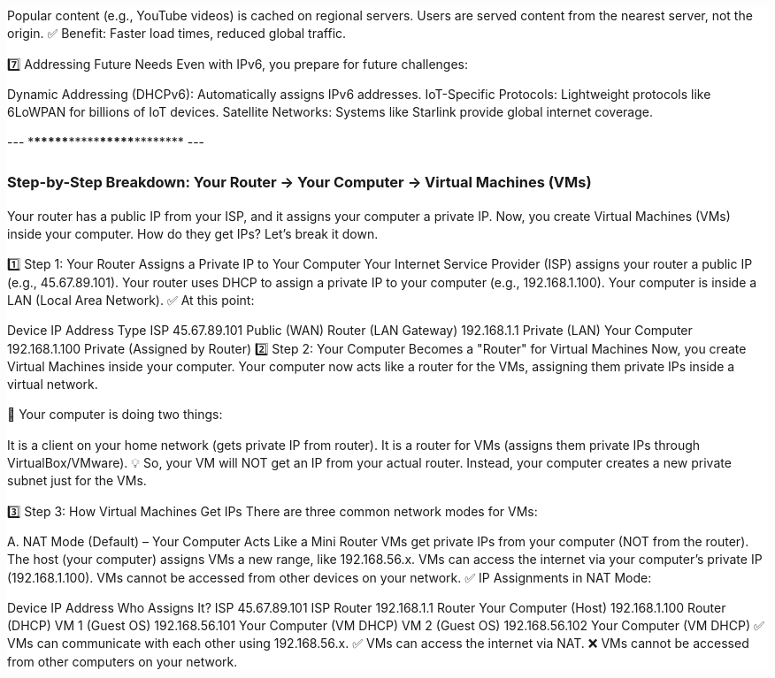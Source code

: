 Popular content (e.g., YouTube videos) is cached on regional servers.
Users are served content from the nearest server, not the origin.
✅ Benefit: Faster load times, reduced global traffic.

7️⃣ Addressing Future Needs
Even with IPv6, you prepare for future challenges:

Dynamic Addressing (DHCPv6): Automatically assigns IPv6 addresses.
IoT-Specific Protocols: Lightweight protocols like 6LoWPAN for billions of IoT devices.
Satellite Networks: Systems like Starlink provide global internet coverage.

--- \***\*\*\*\*\***\*\*\*\*\***\*\*\*\*\***\*\*\*\*\*\*\*\* ---

### Step-by-Step Breakdown: Your Router → Your Computer → Virtual Machines (VMs)

Your router has a public IP from your ISP, and it assigns your computer a private IP. Now, you create Virtual Machines (VMs) inside your computer. How do they get IPs? Let’s break it down.

1️⃣ Step 1: Your Router Assigns a Private IP to Your Computer
Your Internet Service Provider (ISP) assigns your router a public IP (e.g., 45.67.89.101).
Your router uses DHCP to assign a private IP to your computer (e.g., 192.168.1.100).
Your computer is inside a LAN (Local Area Network).
✅ At this point:

Device IP Address Type
ISP 45.67.89.101 Public (WAN)
Router (LAN Gateway) 192.168.1.1 Private (LAN)
Your Computer 192.168.1.100 Private (Assigned by Router)
2️⃣ Step 2: Your Computer Becomes a "Router" for Virtual Machines
Now, you create Virtual Machines inside your computer.
Your computer now acts like a router for the VMs, assigning them private IPs inside a virtual network.

🔹 Your computer is doing two things:

It is a client on your home network (gets private IP from router).
It is a router for VMs (assigns them private IPs through VirtualBox/VMware).
💡 So, your VM will NOT get an IP from your actual router.
Instead, your computer creates a new private subnet just for the VMs.

3️⃣ Step 3: How Virtual Machines Get IPs
There are three common network modes for VMs:

A. NAT Mode (Default) – Your Computer Acts Like a Mini Router
VMs get private IPs from your computer (NOT from the router).
The host (your computer) assigns VMs a new range, like 192.168.56.x.
VMs can access the internet via your computer’s private IP (192.168.1.100).
VMs cannot be accessed from other devices on your network.
✅ IP Assignments in NAT Mode:

Device IP Address Who Assigns It?
ISP 45.67.89.101 ISP
Router 192.168.1.1 Router
Your Computer (Host) 192.168.1.100 Router (DHCP)
VM 1 (Guest OS) 192.168.56.101 Your Computer (VM DHCP)
VM 2 (Guest OS) 192.168.56.102 Your Computer (VM DHCP)
✅ VMs can communicate with each other using 192.168.56.x.
✅ VMs can access the internet via NAT.
❌ VMs cannot be accessed from other computers on your network.
